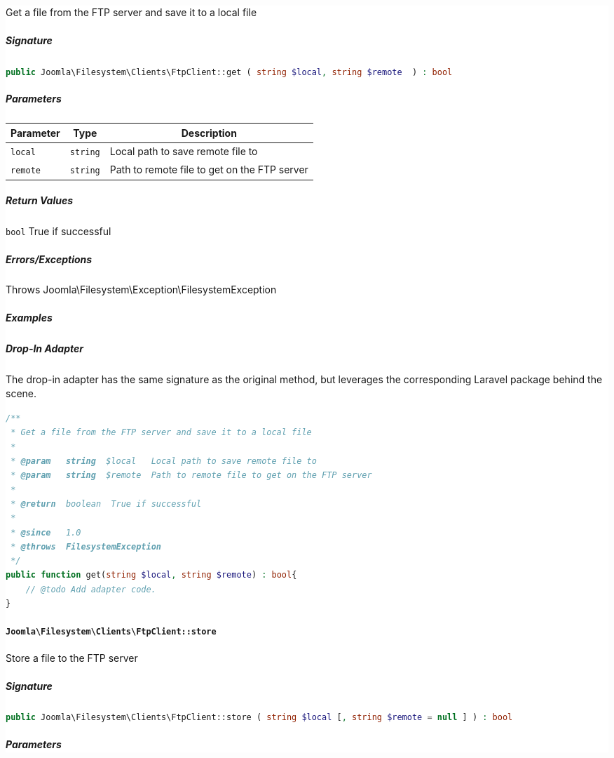 Get a file from the FTP server and save it to a local file

##### Signature

```php
public Joomla\Filesystem\Clients\FtpClient::get ( string $local, string $remote  ) : bool
```
##### Parameters

| Parameter | Type | Description |
|----------|------|-------------|
| `local` | `string` | Local path to save remote file to |
| `remote` | `string` | Path to remote file to get on the FTP server |

##### Return Values

`bool` True if successful

##### Errors/Exceptions

Throws Joomla\Filesystem\Exception\FilesystemException <br />

##### Examples

##### Drop-In Adapter

The drop-in adapter has the same signature as the original  method,
but leverages the corresponding Laravel package behind the scene.
 
```php
/**
 * Get a file from the FTP server and save it to a local file
 *
 * @param   string  $local   Local path to save remote file to
 * @param   string  $remote  Path to remote file to get on the FTP server
 *
 * @return  boolean  True if successful
 *
 * @since   1.0
 * @throws  FilesystemException
 */
public function get(string $local, string $remote) : bool{
    // @todo Add adapter code.
}
```
#### `Joomla\Filesystem\Clients\FtpClient::store`

Store a file to the FTP server

##### Signature

```php
public Joomla\Filesystem\Clients\FtpClient::store ( string $local [, string $remote = null ] ) : bool
```
##### Parameters
